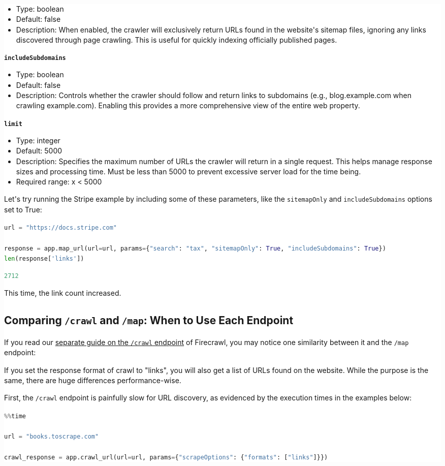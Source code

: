 - Type: boolean
- Default: false
- Description: When enabled, the crawler will exclusively return URLs found in the website's sitemap files, ignoring any links discovered through page crawling. This is useful for quickly indexing officially published pages.

__`includeSubdomains`__

- Type: boolean
- Default: false
- Description: Controls whether the crawler should follow and return links to subdomains (e.g., blog.example.com when crawling example.com). Enabling this provides a more comprehensive view of the entire web property.

__`limit`__

- Type: integer
- Default: 5000
- Description: Specifies the maximum number of URLs the crawler will return in a single request. This helps manage response sizes and processing time. Must be less than 5000 to prevent excessive server load for the time being.
- Required range: x < 5000

Let's try running the Stripe example by including some of these parameters, like the `sitemapOnly` and `includeSubdomains` options set to True:

```python
url = "https://docs.stripe.com"

response = app.map_url(url=url, params={"search": "tax", "sitemapOnly": True, "includeSubdomains": True})
len(response['links'])
```

```python
2712
```

This time, the link count increased.

## Comparing `/crawl` and `/map`: When to Use Each Endpoint

If you read our [separate guide on the `/crawl` endpoint](https://www.firecrawl.dev/blog/mastering-the-crawl-endpoint-in-firecrawl) of Firecrawl, you may notice one similarity between it and the `/map` endpoint:

If you set the response format of crawl to "links", you will also get a list of URLs found on the website. While the purpose is the same, there are huge differences performance-wise.

First, the `/crawl` endpoint is painfully slow for URL discovery, as evidenced by the execution times in the examples below:

```python
%%time

url = "books.toscrape.com"

crawl_response = app.crawl_url(url=url, params={"scrapeOptions": {"formats": ["links"]}})
```

